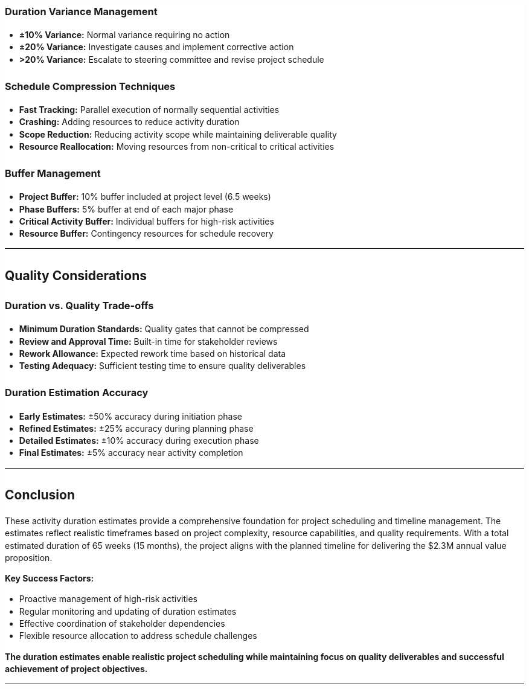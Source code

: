 ### **Duration Variance Management**
- **±10% Variance:** Normal variance requiring no action
- **±20% Variance:** Investigate causes and implement corrective action
- **>20% Variance:** Escalate to steering committee and revise project schedule

### **Schedule Compression Techniques**
- **Fast Tracking:** Parallel execution of normally sequential activities
- **Crashing:** Adding resources to reduce activity duration
- **Scope Reduction:** Reducing activity scope while maintaining deliverable quality
- **Resource Reallocation:** Moving resources from non-critical to critical activities

### **Buffer Management**
- **Project Buffer:** 10% buffer included at project level (6.5 weeks)
- **Phase Buffers:** 5% buffer at end of each major phase
- **Critical Activity Buffer:** Individual buffers for high-risk activities
- **Resource Buffer:** Contingency resources for schedule recovery

---

## Quality Considerations

### **Duration vs. Quality Trade-offs**
- **Minimum Duration Standards:** Quality gates that cannot be compressed
- **Review and Approval Time:** Built-in time for stakeholder reviews
- **Rework Allowance:** Expected rework time based on historical data
- **Testing Adequacy:** Sufficient testing time to ensure quality deliverables

### **Duration Estimation Accuracy**
- **Early Estimates:** ±50% accuracy during initiation phase
- **Refined Estimates:** ±25% accuracy during planning phase
- **Detailed Estimates:** ±10% accuracy during execution phase
- **Final Estimates:** ±5% accuracy near activity completion

---

## Conclusion

These activity duration estimates provide a comprehensive foundation for project scheduling and timeline management. The estimates reflect realistic timeframes based on project complexity, resource capabilities, and quality requirements. With a total estimated duration of 65 weeks (15 months), the project aligns with the planned timeline for delivering the $2.3M annual value proposition.

**Key Success Factors:**
- Proactive management of high-risk activities
- Regular monitoring and updating of duration estimates
- Effective coordination of stakeholder dependencies
- Flexible resource allocation to address schedule challenges

**The duration estimates enable realistic project scheduling while maintaining focus on quality deliverables and successful achievement of project objectives.**

---